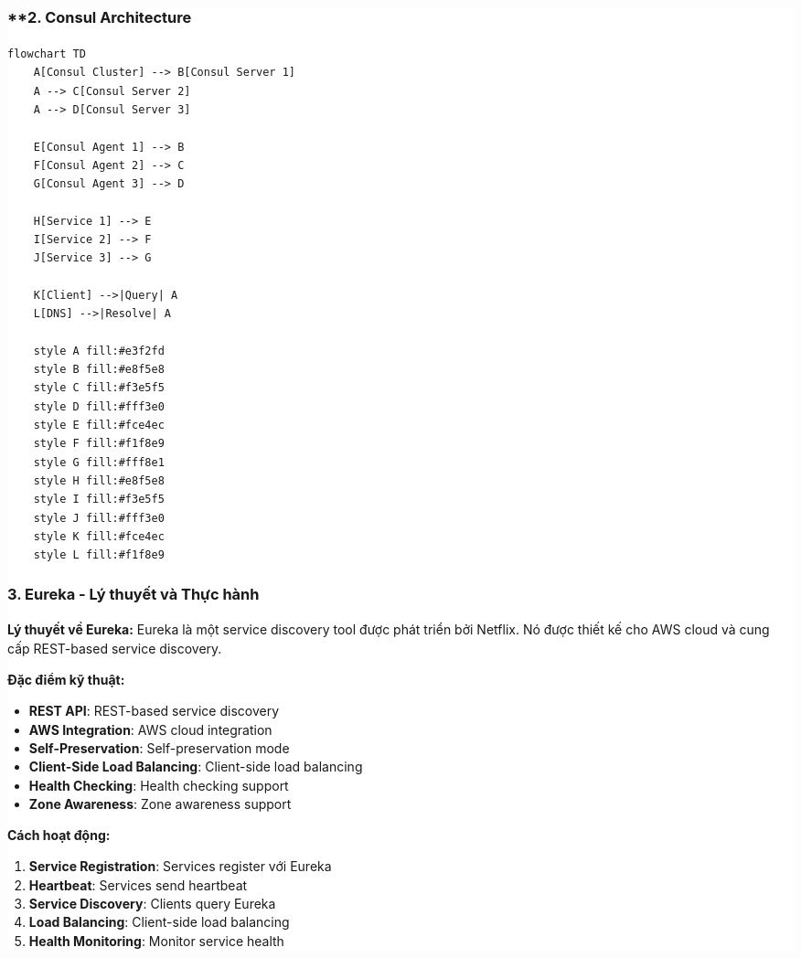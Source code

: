 ### **2. **Consul Architecture**

```mermaid
flowchart TD
    A[Consul Cluster] --> B[Consul Server 1]
    A --> C[Consul Server 2]
    A --> D[Consul Server 3]
    
    E[Consul Agent 1] --> B
    F[Consul Agent 2] --> C
    G[Consul Agent 3] --> D
    
    H[Service 1] --> E
    I[Service 2] --> F
    J[Service 3] --> G
    
    K[Client] -->|Query| A
    L[DNS] -->|Resolve| A
    
    style A fill:#e3f2fd
    style B fill:#e8f5e8
    style C fill:#f3e5f5
    style D fill:#fff3e0
    style E fill:#fce4ec
    style F fill:#f1f8e9
    style G fill:#fff8e1
    style H fill:#e8f5e8
    style I fill:#f3e5f5
    style J fill:#fff3e0
    style K fill:#fce4ec
    style L fill:#f1f8e9
```

### **3. Eureka - Lý thuyết và Thực hành**

**Lý thuyết về Eureka:**
Eureka là một service discovery tool được phát triển bởi Netflix. Nó được thiết kế cho AWS cloud và cung cấp REST-based service discovery.

**Đặc điểm kỹ thuật:**
- **REST API**: REST-based service discovery
- **AWS Integration**: AWS cloud integration
- **Self-Preservation**: Self-preservation mode
- **Client-Side Load Balancing**: Client-side load balancing
- **Health Checking**: Health checking support
- **Zone Awareness**: Zone awareness support

**Cách hoạt động:**
1. **Service Registration**: Services register với Eureka
2. **Heartbeat**: Services send heartbeat
3. **Service Discovery**: Clients query Eureka
4. **Load Balancing**: Client-side load balancing
5. **Health Monitoring**: Monitor service health
